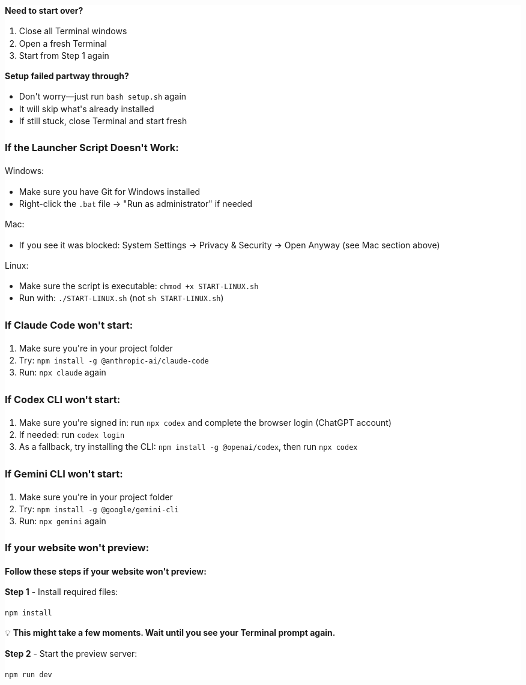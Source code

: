 **Need to start over?**
1. Close all Terminal windows
2. Open a fresh Terminal
3. Start from Step 1 again

**Setup failed partway through?**
- Don't worry—just run `bash setup.sh` again
- It will skip what's already installed
- If still stuck, close Terminal and start fresh

### If the Launcher Script Doesn't Work:

Windows:
- Make sure you have Git for Windows installed
- Right-click the `.bat` file → "Run as administrator" if needed

Mac:
- If you see it was blocked: System Settings → Privacy & Security → Open Anyway (see Mac section above)

Linux:
- Make sure the script is executable: `chmod +x START-LINUX.sh`
- Run with: `./START-LINUX.sh` (not `sh START-LINUX.sh`)

### If Claude Code won't start:
1. Make sure you're in your project folder
2. Try: `npm install -g @anthropic-ai/claude-code`
3. Run: `npx claude` again

### If Codex CLI won't start:
1. Make sure you're signed in: run `npx codex` and complete the browser login (ChatGPT account)
2. If needed: run `codex login`
3. As a fallback, try installing the CLI: `npm install -g @openai/codex`, then run `npx codex`

### If Gemini CLI won't start:
1. Make sure you're in your project folder
2. Try: `npm install -g @google/gemini-cli`
3. Run: `npx gemini` again

### If your website won't preview:

**Follow these steps if your website won't preview:**

**Step 1** - Install required files:
```bash
npm install
```
💡 **This might take a few moments. Wait until you see your Terminal prompt again.**

**Step 2** - Start the preview server:
```bash
npm run dev
```
